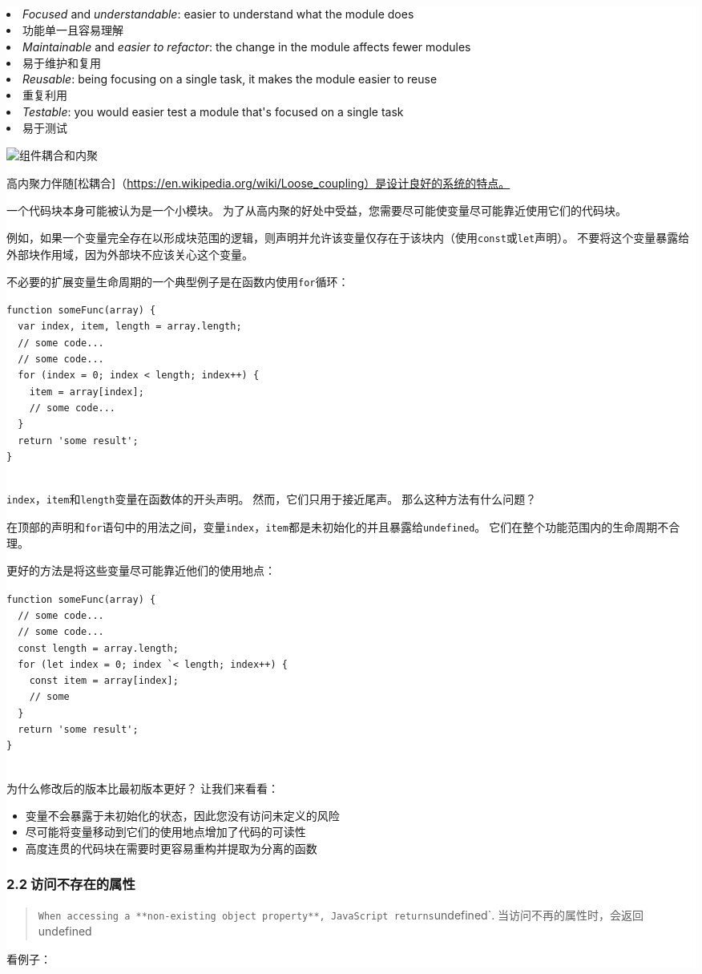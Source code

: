 <li><em>Focused</em> and <em>understandable</em>: easier to understand what the module does</li>
<li>功能单一且容易理解</li>
<li><em>Maintainable</em> and <em>easier to refactor</em>: the change in the module affects fewer modules</li>
<li>易于维护和复用</li>
<li><em>Reusable</em>: being focusing on a single task, it makes the module easier to reuse</li>
<li>重复利用</li>
<li><em>Testable</em>: you would easier test a module that's focused on a single task</li>
<li>易于测试</li>
</ul>
<p><img src="http://s4.qhres.com/static/366a28d7a5d76f82.svg" alt="组件耦合和内聚"></p>
<p>高内聚力伴随[松耦合]（<a href="https://en.wikipedia.org/wiki/Loose_coupling）是设计良好的系统的特点。">https://en.wikipedia.org/wiki/Loose_coupling）是设计良好的系统的特点。</a></p>
<p>一个代码块本身可能被认为是一个小模块。 为了从高内聚的好处中受益，您需要尽可能使变量尽可能靠近使用它们的代码块。</p>
<p>例如，如果一个变量完全存在以形成块范围的逻辑，则声明并允许该变量仅存在于该块内（使用<code>const</code>或<code>let</code>声明）。 不要将这个变量暴露给外部块作用域，因为外部块不应该关心这个变量。</p>
<p>不必要的扩展变量生命周期的一个典型例子是在函数内使用<code>for</code>循环：</p>
<pre><code class="hljs n1ql">function someFunc(array) {  
  var <span class="hljs-keyword">index</span>, item, <span class="hljs-built_in">length</span> = <span class="hljs-keyword">array</span>.<span class="hljs-built_in">length</span>;
  // some code...
  // some code...
  for (<span class="hljs-keyword">index</span> = <span class="hljs-number">0</span>; <span class="hljs-keyword">index</span> &lt; <span class="hljs-built_in">length</span>; <span class="hljs-keyword">index</span>++) {
    item = <span class="hljs-keyword">array</span>[<span class="hljs-keyword">index</span>];
    // some code...
  }
  return 'some result';
}

</code></pre>
<p><code>index</code>，<code>item</code>和<code>length</code>变量在函数体的开头声明。 然而，它们只用于接近尾声。 那么这种方法有什么问题？</p>
<p>在顶部的声明和<code>for</code>语句中的用法之间，变量<code>index</code>，<code>item</code>都是未初始化的并且暴露给<code>undefined</code>。 它们在整个功能范围内的生命周期不合理。</p>
<p>更好的方法是将这些变量尽可能靠近他们的使用地点：</p>
<pre><code class="hljs glsl">function someFunc(array) {  
  <span class="hljs-comment">// some code...</span>
  <span class="hljs-comment">// some code...</span>
  <span class="hljs-keyword">const</span> <span class="hljs-built_in">length</span> = array.<span class="hljs-built_in">length</span>;
  <span class="hljs-keyword">for</span> (let <span class="hljs-keyword">index</span> = <span class="hljs-number">0</span>; <span class="hljs-keyword">index</span> `&lt; <span class="hljs-built_in">length</span>; <span class="hljs-keyword">index</span>++) {
    <span class="hljs-keyword">const</span> item = array[<span class="hljs-keyword">index</span>];
    <span class="hljs-comment">// some </span>
  }
  <span class="hljs-keyword">return</span> 'some result';
}

</code></pre>
<p>为什么修改后的版本比最初版本更好？ 让我们来看看：</p>
<ul>
<li>变量不会暴露于未初始化的状态，因此您没有访问未定义的风险</li>
<li>尽可能将变量移动到它们的使用地点增加了代码的可读性</li>
<li>高度连贯的代码块在需要时更容易重构并提取为分离的函数</li>
</ul>
<h3>2.2 访问不存在的属性</h3>
<blockquote>
<p><code>When accessing a **non-existing object property**, JavaScript returns</code>undefined`.
当访问不再的属性时，会返回undefined</p>
</blockquote>
<p>看例子：</p>